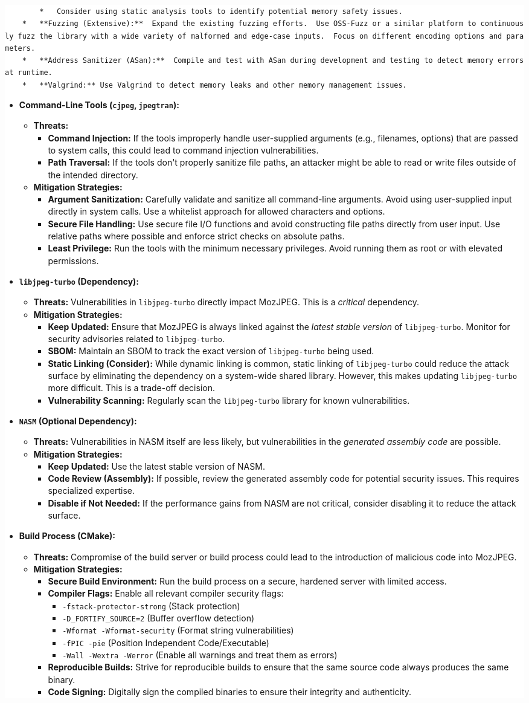             *   Consider using static analysis tools to identify potential memory safety issues.
        *   **Fuzzing (Extensive):**  Expand the existing fuzzing efforts.  Use OSS-Fuzz or a similar platform to continuously fuzz the library with a wide variety of malformed and edge-case inputs.  Focus on different encoding options and parameters.
        *   **Address Sanitizer (ASan):**  Compile and test with ASan during development and testing to detect memory errors at runtime.
        *   **Valgrind:** Use Valgrind to detect memory leaks and other memory management issues.

*   **Command-Line Tools (`cjpeg`, `jpegtran`):**
    *   **Threats:**
        *   **Command Injection:**  If the tools improperly handle user-supplied arguments (e.g., filenames, options) that are passed to system calls, this could lead to command injection vulnerabilities.
        *   **Path Traversal:**  If the tools don't properly sanitize file paths, an attacker might be able to read or write files outside of the intended directory.
    *   **Mitigation Strategies:**
        *   **Argument Sanitization:**  Carefully validate and sanitize all command-line arguments.  Avoid using user-supplied input directly in system calls.  Use a whitelist approach for allowed characters and options.
        *   **Secure File Handling:**  Use secure file I/O functions and avoid constructing file paths directly from user input.  Use relative paths where possible and enforce strict checks on absolute paths.
        *   **Least Privilege:**  Run the tools with the minimum necessary privileges.  Avoid running them as root or with elevated permissions.

*   **`libjpeg-turbo` (Dependency):**
    *   **Threats:**  Vulnerabilities in `libjpeg-turbo` directly impact MozJPEG.  This is a *critical* dependency.
    *   **Mitigation Strategies:**
        *   **Keep Updated:**  Ensure that MozJPEG is always linked against the *latest stable version* of `libjpeg-turbo`.  Monitor for security advisories related to `libjpeg-turbo`.
        *   **SBOM:**  Maintain an SBOM to track the exact version of `libjpeg-turbo` being used.
        *   **Static Linking (Consider):**  While dynamic linking is common, static linking of `libjpeg-turbo` could reduce the attack surface by eliminating the dependency on a system-wide shared library.  However, this makes updating `libjpeg-turbo` more difficult.  This is a trade-off decision.
        *   **Vulnerability Scanning:** Regularly scan the `libjpeg-turbo` library for known vulnerabilities.

*   **`NASM` (Optional Dependency):**
    *   **Threats:**  Vulnerabilities in NASM itself are less likely, but vulnerabilities in the *generated assembly code* are possible.
    *   **Mitigation Strategies:**
        *   **Keep Updated:**  Use the latest stable version of NASM.
        *   **Code Review (Assembly):**  If possible, review the generated assembly code for potential security issues.  This requires specialized expertise.
        *   **Disable if Not Needed:**  If the performance gains from NASM are not critical, consider disabling it to reduce the attack surface.

*   **Build Process (CMake):**
    *   **Threats:**  Compromise of the build server or build process could lead to the introduction of malicious code into MozJPEG.
    *   **Mitigation Strategies:**
        *   **Secure Build Environment:**  Run the build process on a secure, hardened server with limited access.
        *   **Compiler Flags:**  Enable all relevant compiler security flags:
            *   `-fstack-protector-strong` (Stack protection)
            *   `-D_FORTIFY_SOURCE=2` (Buffer overflow detection)
            *   `-Wformat -Wformat-security` (Format string vulnerabilities)
            *   `-fPIC -pie` (Position Independent Code/Executable)
            *   `-Wall -Wextra -Werror` (Enable all warnings and treat them as errors)
        *   **Reproducible Builds:**  Strive for reproducible builds to ensure that the same source code always produces the same binary.
        *   **Code Signing:**  Digitally sign the compiled binaries to ensure their integrity and authenticity.
